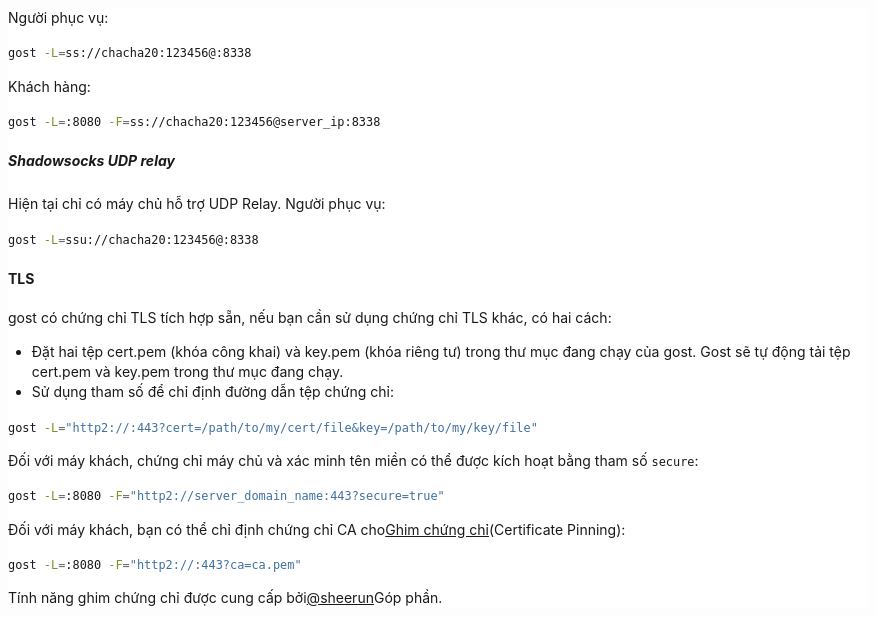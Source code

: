 Người phục vụ:

```bash
gost -L=ss://chacha20:123456@:8338
```
Khách hàng:

```bash
gost -L=:8080 -F=ss://chacha20:123456@server_ip:8338
```

##### Shadowsocks UDP relay

Hiện tại chỉ có máy chủ hỗ trợ UDP Relay.
Người phục vụ:

```bash
gost -L=ssu://chacha20:123456@:8338
```

#### TLS
gost có chứng chỉ TLS tích hợp sẵn, nếu bạn cần sử dụng chứng chỉ TLS khác, có hai cách:
* Đặt hai tệp cert.pem (khóa công khai) và key.pem (khóa riêng tư) trong thư mục đang chạy của gost. Gost sẽ tự động tải tệp cert.pem và key.pem trong thư mục đang chạy.
* Sử dụng tham số để chỉ định đường dẫn tệp chứng chỉ:
```bash
gost -L="http2://:443?cert=/path/to/my/cert/file&key=/path/to/my/key/file"
```

Đối với máy khách, chứng chỉ máy chủ và xác minh tên miền có thể được kích hoạt bằng tham số `secure`:
```bash
gost -L=:8080 -F="http2://server_domain_name:443?secure=true"
```

Đối với máy khách, bạn có thể chỉ định chứng chỉ CA cho[Ghim chứng chỉ](https://en.wikipedia.org/wiki/Transport_Layer_Security#Certificate_pinning)(Certificate Pinning):
```bash
gost -L=:8080 -F="http2://:443?ca=ca.pem"
```
Tính năng ghim chứng chỉ được cung cấp bởi[@sheerun](https://github.com/sheerun)Góp phần.
